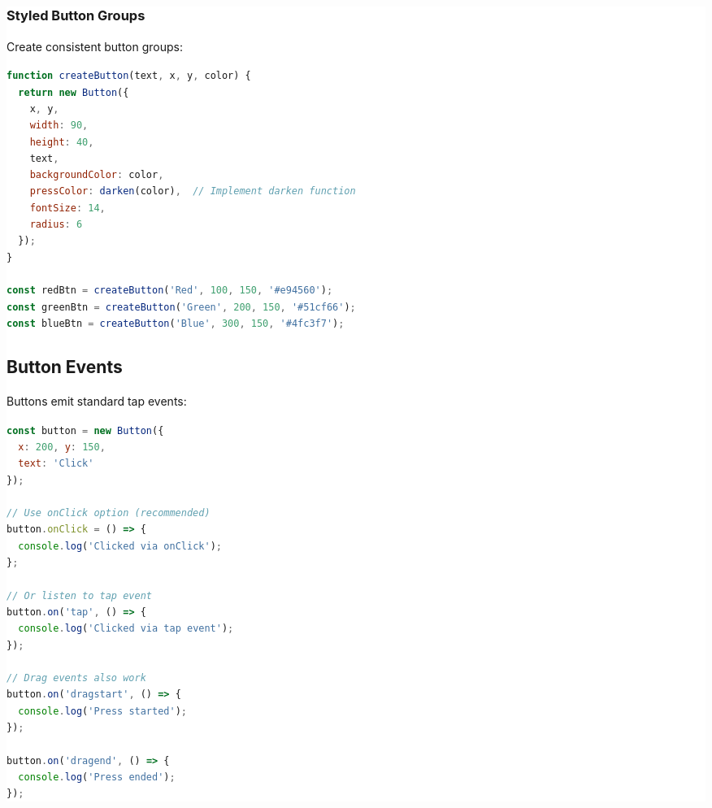 ### Styled Button Groups

Create consistent button groups:

```javascript
function createButton(text, x, y, color) {
  return new Button({
    x, y,
    width: 90,
    height: 40,
    text,
    backgroundColor: color,
    pressColor: darken(color),  // Implement darken function
    fontSize: 14,
    radius: 6
  });
}

const redBtn = createButton('Red', 100, 150, '#e94560');
const greenBtn = createButton('Green', 200, 150, '#51cf66');
const blueBtn = createButton('Blue', 300, 150, '#4fc3f7');
```

## Button Events

Buttons emit standard tap events:

```javascript
const button = new Button({
  x: 200, y: 150,
  text: 'Click'
});

// Use onClick option (recommended)
button.onClick = () => {
  console.log('Clicked via onClick');
};

// Or listen to tap event
button.on('tap', () => {
  console.log('Clicked via tap event');
});

// Drag events also work
button.on('dragstart', () => {
  console.log('Press started');
});

button.on('dragend', () => {
  console.log('Press ended');
});
```
